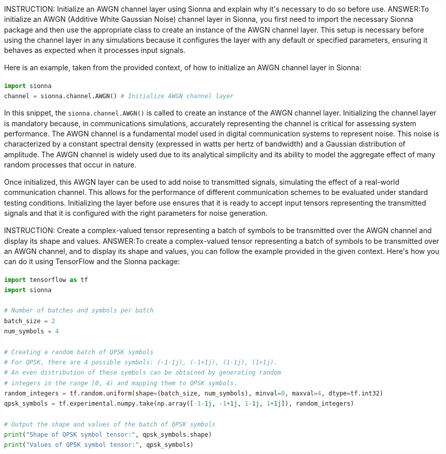 INSTRUCTION: Initialize an AWGN channel layer using Sionna and explain why it's necessary to do so before use.
ANSWER:To initialize an AWGN (Additive White Gaussian Noise) channel layer in Sionna, you first need to import the necessary Sionna package and then use the appropriate class to create an instance of the AWGN channel layer. This setup is necessary before using the channel layer in any simulations because it configures the layer with any default or specified parameters, ensuring it behaves as expected when it processes input signals.

Here is an example, taken from the provided context, of how to initialize an AWGN channel layer in Sionna:

```python
import sionna
channel = sionna.channel.AWGN() # Initialize AWGN channel layer
```

In this snippet, the `sionna.channel.AWGN()` is called to create an instance of the AWGN channel layer. Initializing the channel layer is mandatory because, in communications simulations, accurately representing the channel is critical for assessing system performance. The AWGN channel is a fundamental model used in digital communication systems to represent noise. This noise is characterized by a constant spectral density (expressed in watts per hertz of bandwidth) and a Gaussian distribution of amplitude. The AWGN channel is widely used due to its analytical simplicity and its ability to model the aggregate effect of many random processes that occur in nature.

Once initialized, this AWGN layer can be used to add noise to transmitted signals, simulating the effect of a real-world communication channel. This allows for the performance of different communication schemes to be evaluated under standard testing conditions. Initializing the layer before use ensures that it is ready to accept input tensors representing the transmitted signals and that it is configured with the right parameters for noise generation.

INSTRUCTION: Create a complex-valued tensor representing a batch of symbols to be transmitted over the AWGN channel and display its shape and values.
ANSWER:To create a complex-valued tensor representing a batch of symbols to be transmitted over an AWGN channel, and to display its shape and values, you can follow the example provided in the given context. Here's how you can do it using TensorFlow and the Sionna package:

```python
import tensorflow as tf
import sionna

# Number of batches and symbols per batch
batch_size = 2
num_symbols = 4

# Creating a random batch of QPSK symbols
# For QPSK, there are 4 possible symbols: (-1-1j), (-1+1j), (1-1j), (1+1j).
# An even distribution of these symbols can be obtained by generating random
# integers in the range [0, 4) and mapping them to QPSK symbols.
random_integers = tf.random.uniform(shape=(batch_size, num_symbols), minval=0, maxval=4, dtype=tf.int32)
qpsk_symbols = tf.experimental.numpy.take(np.array([-1-1j, -1+1j, 1-1j, 1+1j]), random_integers)

# Output the shape and values of the batch of QPSK symbols
print("Shape of QPSK symbol tensor:", qpsk_symbols.shape)
print("Values of QPSK symbol tensor:", qpsk_symbols)
```
